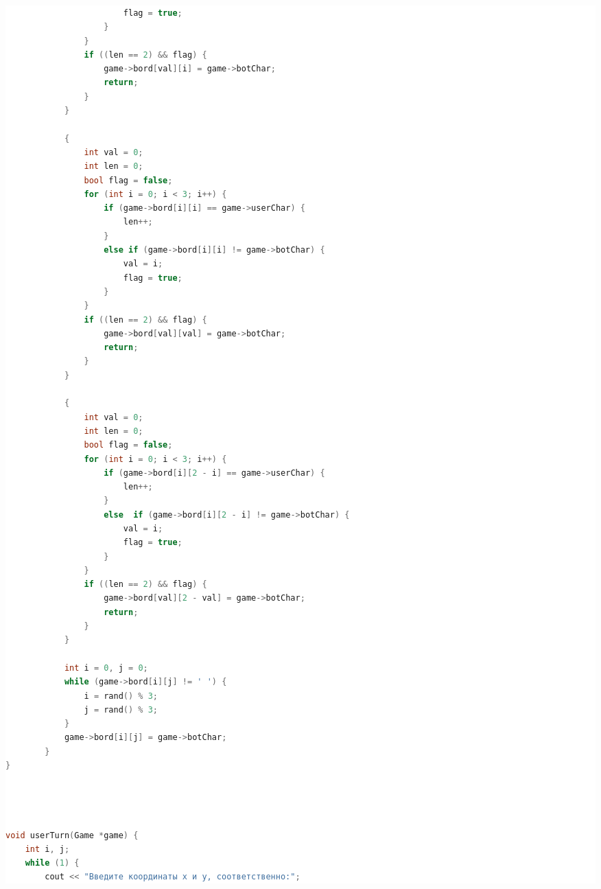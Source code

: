 ```c++
						flag = true;
					}
				}
				if ((len == 2) && flag) {
					game->bord[val][i] = game->botChar;
					return;
				}
			}

			{
				int val = 0;
				int len = 0;
				bool flag = false;
				for (int i = 0; i < 3; i++) {
					if (game->bord[i][i] == game->userChar) {
						len++;
					}
					else if (game->bord[i][i] != game->botChar) {
						val = i;
						flag = true;
					}
				}
				if ((len == 2) && flag) {
					game->bord[val][val] = game->botChar;
					return;
				}
			}

			{
				int val = 0;
				int len = 0;
				bool flag = false;
				for (int i = 0; i < 3; i++) {
					if (game->bord[i][2 - i] == game->userChar) {
						len++;
					}
					else  if (game->bord[i][2 - i] != game->botChar) {
						val = i;
						flag = true;
					}
				}
				if ((len == 2) && flag) {
					game->bord[val][2 - val] = game->botChar;
					return;
				}
			}

			int i = 0, j = 0;
			while (game->bord[i][j] != ' ') {
				i = rand() % 3;
				j = rand() % 3;
			}
			game->bord[i][j] = game->botChar;
		}
}




void userTurn(Game *game) { 
	int i, j;
	while (1) {
		cout << "Введите координаты x и у, соответственно:";
```